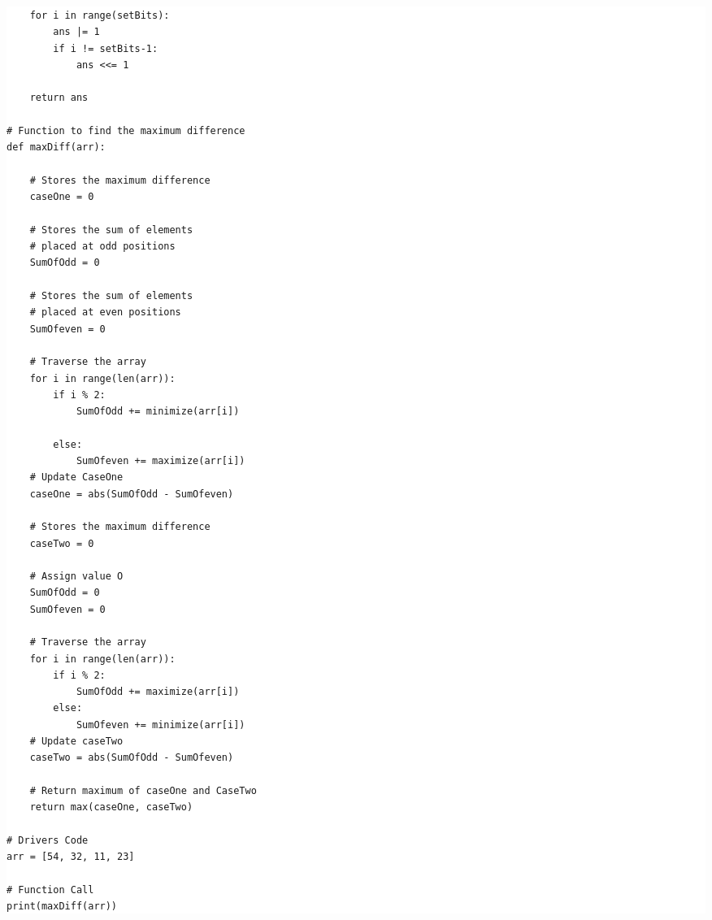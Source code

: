 ```
    for i in range(setBits):
        ans |= 1
        if i != setBits-1:
            ans <<= 1

    return ans

# Function to find the maximum difference
def maxDiff(arr):

    # Stores the maximum difference
    caseOne = 0

    # Stores the sum of elements
    # placed at odd positions
    SumOfOdd = 0

    # Stores the sum of elements
    # placed at even positions
    SumOfeven = 0

    # Traverse the array
    for i in range(len(arr)):
        if i % 2:
            SumOfOdd += minimize(arr[i])

        else:
            SumOfeven += maximize(arr[i])
    # Update CaseOne
    caseOne = abs(SumOfOdd - SumOfeven)

    # Stores the maximum difference
    caseTwo = 0

    # Assign value O
    SumOfOdd = 0
    SumOfeven = 0

    # Traverse the array
    for i in range(len(arr)):
        if i % 2:
            SumOfOdd += maximize(arr[i])
        else:
            SumOfeven += minimize(arr[i])
    # Update caseTwo
    caseTwo = abs(SumOfOdd - SumOfeven)

    # Return maximum of caseOne and CaseTwo
    return max(caseOne, caseTwo)

# Drivers Code
arr = [54, 32, 11, 23]

# Function Call
print(maxDiff(arr))
```
